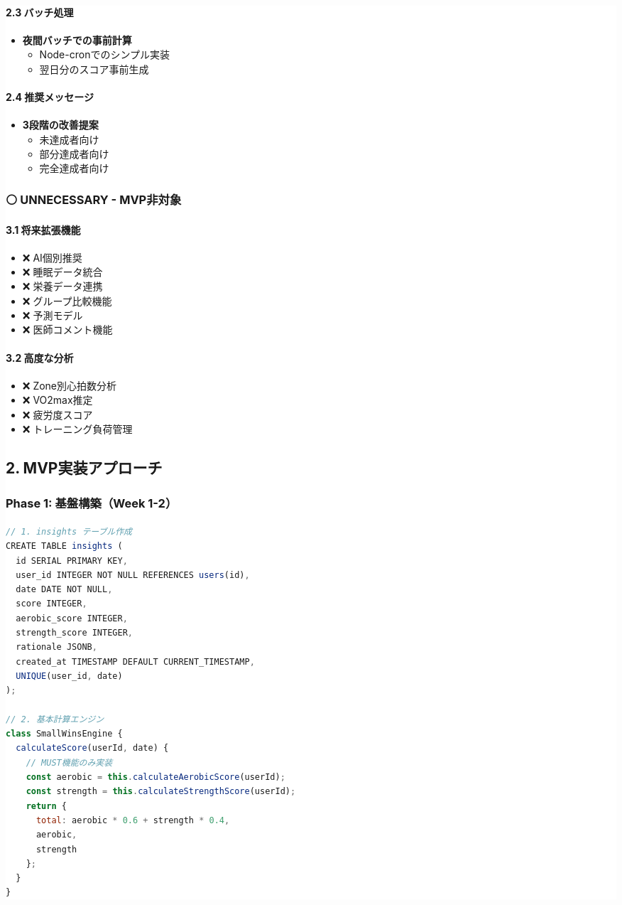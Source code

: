 #### 2.3 バッチ処理
- **夜間バッチでの事前計算**
  - Node-cronでのシンプル実装
  - 翌日分のスコア事前生成

#### 2.4 推奨メッセージ
- **3段階の改善提案**
  - 未達成者向け
  - 部分達成者向け
  - 完全達成者向け

### ⚪ UNNECESSARY - MVP非対象

#### 3.1 将来拡張機能
- ❌ AI個別推奨
- ❌ 睡眠データ統合
- ❌ 栄養データ連携
- ❌ グループ比較機能
- ❌ 予測モデル
- ❌ 医師コメント機能

#### 3.2 高度な分析
- ❌ Zone別心拍数分析
- ❌ VO2max推定
- ❌ 疲労度スコア
- ❌ トレーニング負荷管理

## 2. MVP実装アプローチ

### Phase 1: 基盤構築（Week 1-2）
```javascript
// 1. insights テーブル作成
CREATE TABLE insights (
  id SERIAL PRIMARY KEY,
  user_id INTEGER NOT NULL REFERENCES users(id),
  date DATE NOT NULL,
  score INTEGER,
  aerobic_score INTEGER,
  strength_score INTEGER,
  rationale JSONB,
  created_at TIMESTAMP DEFAULT CURRENT_TIMESTAMP,
  UNIQUE(user_id, date)
);

// 2. 基本計算エンジン
class SmallWinsEngine {
  calculateScore(userId, date) {
    // MUST機能のみ実装
    const aerobic = this.calculateAerobicScore(userId);
    const strength = this.calculateStrengthScore(userId);
    return {
      total: aerobic * 0.6 + strength * 0.4,
      aerobic,
      strength
    };
  }
}
```
